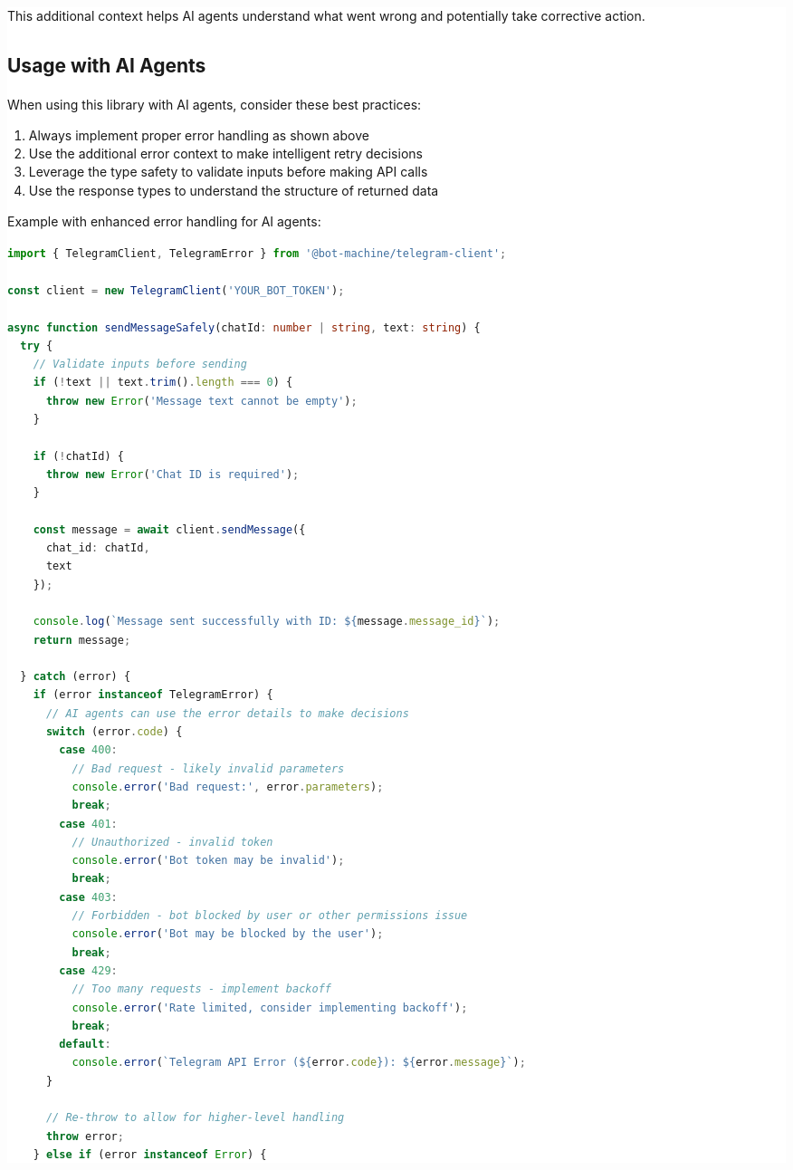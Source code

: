 This additional context helps AI agents understand what went wrong and potentially take corrective action.

## Usage with AI Agents

When using this library with AI agents, consider these best practices:

1. Always implement proper error handling as shown above
2. Use the additional error context to make intelligent retry decisions
3. Leverage the type safety to validate inputs before making API calls
4. Use the response types to understand the structure of returned data

Example with enhanced error handling for AI agents:

```typescript
import { TelegramClient, TelegramError } from '@bot-machine/telegram-client';

const client = new TelegramClient('YOUR_BOT_TOKEN');

async function sendMessageSafely(chatId: number | string, text: string) {
  try {
    // Validate inputs before sending
    if (!text || text.trim().length === 0) {
      throw new Error('Message text cannot be empty');
    }
    
    if (!chatId) {
      throw new Error('Chat ID is required');
    }

    const message = await client.sendMessage({
      chat_id: chatId,
      text
    });
    
    console.log(`Message sent successfully with ID: ${message.message_id}`);
    return message;
    
  } catch (error) {
    if (error instanceof TelegramError) {
      // AI agents can use the error details to make decisions
      switch (error.code) {
        case 400:
          // Bad request - likely invalid parameters
          console.error('Bad request:', error.parameters);
          break;
        case 401:
          // Unauthorized - invalid token
          console.error('Bot token may be invalid');
          break;
        case 403:
          // Forbidden - bot blocked by user or other permissions issue
          console.error('Bot may be blocked by the user');
          break;
        case 429:
          // Too many requests - implement backoff
          console.error('Rate limited, consider implementing backoff');
          break;
        default:
          console.error(`Telegram API Error (${error.code}): ${error.message}`);
      }
      
      // Re-throw to allow for higher-level handling
      throw error;
    } else if (error instanceof Error) {
```